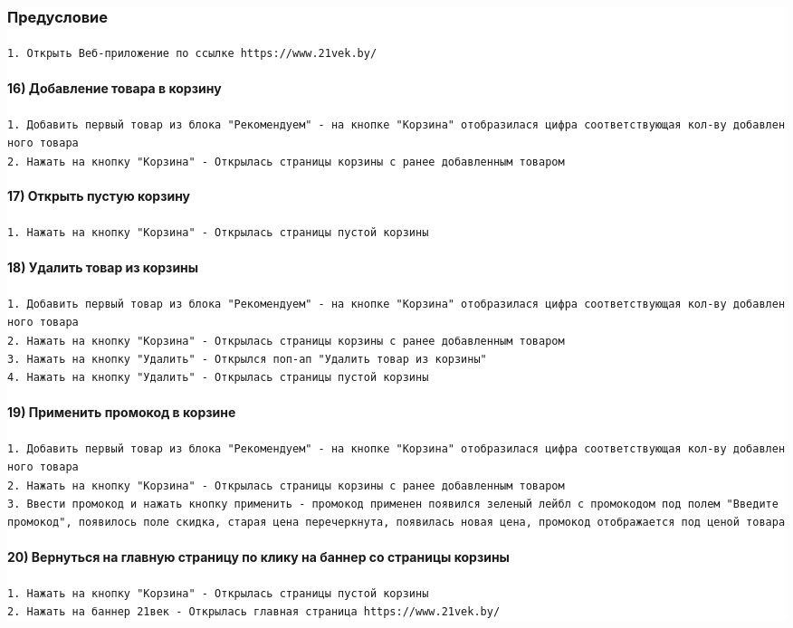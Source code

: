 ### Предусловие
    1. Открыть Веб-приложение по ссылке https://www.21vek.by/

#### 16) Добавление товара в корзину

    1. Добавить первый товар из блока "Рекомендуем" - на кнопке "Корзина" отобразилася цифра соответствующая кол-ву добавленного товара
    2. Нажать на кнопку "Корзина" - Открылась страницы корзины с ранее добавленным товаром

#### 17) Открыть пустую корзину

    1. Нажать на кнопку "Корзина" - Открылась страницы пустой корзины

#### 18) Удалить товар из корзины

    1. Добавить первый товар из блока "Рекомендуем" - на кнопке "Корзина" отобразилася цифра соответствующая кол-ву добавленного товара
    2. Нажать на кнопку "Корзина" - Открылась страницы корзины с ранее добавленным товаром
    3. Нажать на кнопку "Удалить" - Открылся поп-ап "Удалить товар из корзины"
    4. Нажать на кнопку "Удалить" - Открылась страницы пустой корзины

#### 19) Применить промокод в корзине

    1. Добавить первый товар из блока "Рекомендуем" - на кнопке "Корзина" отобразилася цифра соответствующая кол-ву добавленного товара
    2. Нажать на кнопку "Корзина" - Открылась страницы корзины с ранее добавленным товаром
    3. Ввести промокод и нажать кнопку применить - промокод применен появился зеленый лейбл с промокодом под полем "Введите промокод", появилось поле скидка, старая цена перечеркнута, появилась новая цена, промокод отображается под ценой товара

#### 20) Вернуться на главную страницу по клику на баннер со страницы корзины

    1. Нажать на кнопку "Корзина" - Открылась страницы пустой корзины
    2. Нажать на баннер 21век - Открылась главная страница https://www.21vek.by/